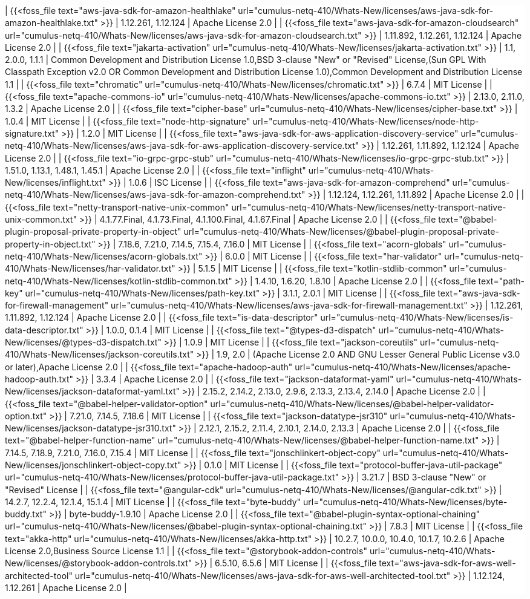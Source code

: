 | {{<foss_file text="aws-java-sdk-for-amazon-healthlake" url="cumulus-netq-410/Whats-New/licenses/aws-java-sdk-for-amazon-healthlake.txt" >}} | 1.12.261, 1.12.124 | Apache License 2.0 |
| {{<foss_file text="aws-java-sdk-for-amazon-cloudsearch" url="cumulus-netq-410/Whats-New/licenses/aws-java-sdk-for-amazon-cloudsearch.txt" >}} | 1.11.892, 1.12.261, 1.12.124 | Apache License 2.0 |
| {{<foss_file text="jakarta-activation" url="cumulus-netq-410/Whats-New/licenses/jakarta-activation.txt" >}} | 1.1, 2.0.0, 1.1.1 | Common Development and Distribution License 1.0,BSD 3-clause "New" or "Revised" License,(Sun GPL With Classpath Exception v2.0 OR Common Development and Distribution License 1.0),Common Development and Distribution License 1.1 |
| {{<foss_file text="chromatic" url="cumulus-netq-410/Whats-New/licenses/chromatic.txt" >}} | 6.7.4 | MIT License |
| {{<foss_file text="apache-commons-io" url="cumulus-netq-410/Whats-New/licenses/apache-commons-io.txt" >}} | 2.13.0, 2.11.0, 1.3.2 | Apache License 2.0 |
| {{<foss_file text="cipher-base" url="cumulus-netq-410/Whats-New/licenses/cipher-base.txt" >}} | 1.0.4 | MIT License |
| {{<foss_file text="node-http-signature" url="cumulus-netq-410/Whats-New/licenses/node-http-signature.txt" >}} | 1.2.0 | MIT License |
| {{<foss_file text="aws-java-sdk-for-aws-application-discovery-service" url="cumulus-netq-410/Whats-New/licenses/aws-java-sdk-for-aws-application-discovery-service.txt" >}} | 1.12.261, 1.11.892, 1.12.124 | Apache License 2.0 |
| {{<foss_file text="io-grpc-grpc-stub" url="cumulus-netq-410/Whats-New/licenses/io-grpc-grpc-stub.txt" >}} | 1.51.0, 1.13.1, 1.48.1, 1.45.1 | Apache License 2.0 |
| {{<foss_file text="inflight" url="cumulus-netq-410/Whats-New/licenses/inflight.txt" >}} | 1.0.6 | ISC License |
| {{<foss_file text="aws-java-sdk-for-amazon-comprehend" url="cumulus-netq-410/Whats-New/licenses/aws-java-sdk-for-amazon-comprehend.txt" >}} | 1.12.124, 1.12.261, 1.11.892 | Apache License 2.0 |
| {{<foss_file text="netty-transport-native-unix-common" url="cumulus-netq-410/Whats-New/licenses/netty-transport-native-unix-common.txt" >}} | 4.1.77.Final, 4.1.73.Final, 4.1.100.Final, 4.1.67.Final | Apache License 2.0 |
| {{<foss_file text="@babel-plugin-proposal-private-property-in-object" url="cumulus-netq-410/Whats-New/licenses/@babel-plugin-proposal-private-property-in-object.txt" >}} | 7.18.6, 7.21.0, 7.14.5, 7.15.4, 7.16.0 | MIT License |
| {{<foss_file text="acorn-globals" url="cumulus-netq-410/Whats-New/licenses/acorn-globals.txt" >}} | 6.0.0 | MIT License |
| {{<foss_file text="har-validator" url="cumulus-netq-410/Whats-New/licenses/har-validator.txt" >}} | 5.1.5 | MIT License |
| {{<foss_file text="kotlin-stdlib-common" url="cumulus-netq-410/Whats-New/licenses/kotlin-stdlib-common.txt" >}} | 1.4.10, 1.6.20, 1.8.10 | Apache License 2.0 |
| {{<foss_file text="path-key" url="cumulus-netq-410/Whats-New/licenses/path-key.txt" >}} | 3.1.1, 2.0.1 | MIT License |
| {{<foss_file text="aws-java-sdk-for-firewall-management" url="cumulus-netq-410/Whats-New/licenses/aws-java-sdk-for-firewall-management.txt" >}} | 1.12.261, 1.11.892, 1.12.124 | Apache License 2.0 |
| {{<foss_file text="is-data-descriptor" url="cumulus-netq-410/Whats-New/licenses/is-data-descriptor.txt" >}} | 1.0.0, 0.1.4 | MIT License |
| {{<foss_file text="@types-d3-dispatch" url="cumulus-netq-410/Whats-New/licenses/@types-d3-dispatch.txt" >}} | 1.0.9 | MIT License |
| {{<foss_file text="jackson-coreutils" url="cumulus-netq-410/Whats-New/licenses/jackson-coreutils.txt" >}} | 1.9, 2.0 | (Apache License 2.0 AND GNU Lesser General Public License v3.0 or later),Apache License 2.0 |
| {{<foss_file text="apache-hadoop-auth" url="cumulus-netq-410/Whats-New/licenses/apache-hadoop-auth.txt" >}} | 3.3.4 | Apache License 2.0 |
| {{<foss_file text="jackson-dataformat-yaml" url="cumulus-netq-410/Whats-New/licenses/jackson-dataformat-yaml.txt" >}} | 2.15.2, 2.14.2, 2.13.0, 2.9.6, 2.13.3, 2.13.4, 2.14.0 | Apache License 2.0 |
| {{<foss_file text="@babel-helper-validator-option" url="cumulus-netq-410/Whats-New/licenses/@babel-helper-validator-option.txt" >}} | 7.21.0, 7.14.5, 7.18.6 | MIT License |
| {{<foss_file text="jackson-datatype-jsr310" url="cumulus-netq-410/Whats-New/licenses/jackson-datatype-jsr310.txt" >}} | 2.12.1, 2.15.2, 2.11.4, 2.10.1, 2.14.0, 2.13.3 | Apache License 2.0 |
| {{<foss_file text="@babel-helper-function-name" url="cumulus-netq-410/Whats-New/licenses/@babel-helper-function-name.txt" >}} | 7.14.5, 7.18.9, 7.21.0, 7.16.0, 7.15.4 | MIT License |
| {{<foss_file text="jonschlinkert-object-copy" url="cumulus-netq-410/Whats-New/licenses/jonschlinkert-object-copy.txt" >}} | 0.1.0 | MIT License |
| {{<foss_file text="protocol-buffer-java-util-package" url="cumulus-netq-410/Whats-New/licenses/protocol-buffer-java-util-package.txt" >}} | 3.21.7 | BSD 3-clause "New" or "Revised" License |
| {{<foss_file text="@angular-cdk" url="cumulus-netq-410/Whats-New/licenses/@angular-cdk.txt" >}} | 14.2.7, 12.2.4, 12.1.4, 15.1.4 | MIT License |
| {{<foss_file text="byte-buddy" url="cumulus-netq-410/Whats-New/licenses/byte-buddy.txt" >}} | byte-buddy-1.9.10 | Apache License 2.0 |
| {{<foss_file text="@babel-plugin-syntax-optional-chaining" url="cumulus-netq-410/Whats-New/licenses/@babel-plugin-syntax-optional-chaining.txt" >}} | 7.8.3 | MIT License |
| {{<foss_file text="akka-http" url="cumulus-netq-410/Whats-New/licenses/akka-http.txt" >}} | 10.2.7, 10.0.0, 10.4.0, 10.1.7, 10.2.6 | Apache License 2.0,Business Source License 1.1 |
| {{<foss_file text="@storybook-addon-controls" url="cumulus-netq-410/Whats-New/licenses/@storybook-addon-controls.txt" >}} | 6.5.10, 6.5.6 | MIT License |
| {{<foss_file text="aws-java-sdk-for-aws-well-architected-tool" url="cumulus-netq-410/Whats-New/licenses/aws-java-sdk-for-aws-well-architected-tool.txt" >}} | 1.12.124, 1.12.261 | Apache License 2.0 |